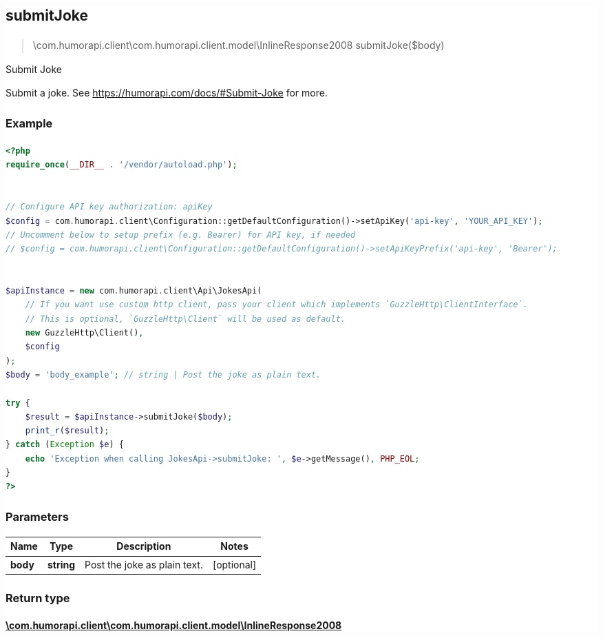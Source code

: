 
## submitJoke

> \com.humorapi.client\com.humorapi.client.model\InlineResponse2008 submitJoke($body)

Submit Joke

Submit a joke. See https://humorapi.com/docs/#Submit-Joke for more.

### Example

```php
<?php
require_once(__DIR__ . '/vendor/autoload.php');


// Configure API key authorization: apiKey
$config = com.humorapi.client\Configuration::getDefaultConfiguration()->setApiKey('api-key', 'YOUR_API_KEY');
// Uncomment below to setup prefix (e.g. Bearer) for API key, if needed
// $config = com.humorapi.client\Configuration::getDefaultConfiguration()->setApiKeyPrefix('api-key', 'Bearer');


$apiInstance = new com.humorapi.client\Api\JokesApi(
    // If you want use custom http client, pass your client which implements `GuzzleHttp\ClientInterface`.
    // This is optional, `GuzzleHttp\Client` will be used as default.
    new GuzzleHttp\Client(),
    $config
);
$body = 'body_example'; // string | Post the joke as plain text.

try {
    $result = $apiInstance->submitJoke($body);
    print_r($result);
} catch (Exception $e) {
    echo 'Exception when calling JokesApi->submitJoke: ', $e->getMessage(), PHP_EOL;
}
?>
```

### Parameters


Name | Type | Description  | Notes
------------- | ------------- | ------------- | -------------
 **body** | **string**| Post the joke as plain text. | [optional]

### Return type

[**\com.humorapi.client\com.humorapi.client.model\InlineResponse2008**](../Model/InlineResponse2008.md)
